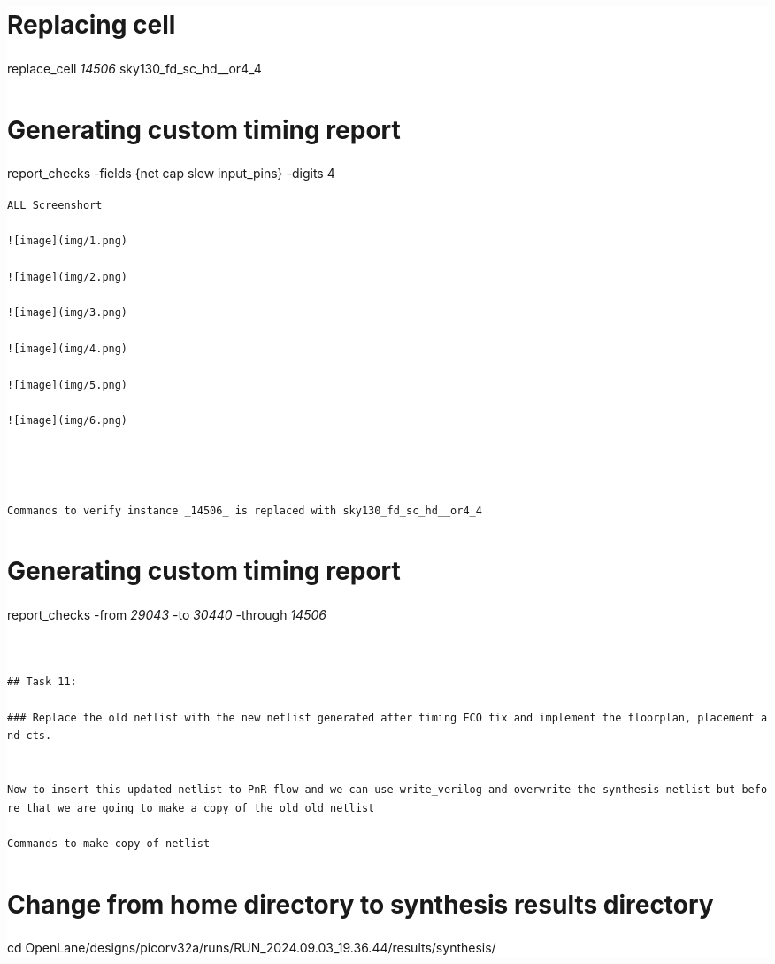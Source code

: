 # Replacing cell
replace_cell _14506_ sky130_fd_sc_hd__or4_4

# Generating custom timing report
report_checks -fields {net cap slew input_pins} -digits 4

```
ALL Screenshort

![image](img/1.png)

![image](img/2.png)

![image](img/3.png)

![image](img/4.png)

![image](img/5.png)

![image](img/6.png)




Commands to verify instance _14506_ is replaced with sky130_fd_sc_hd__or4_4

```
# Generating custom timing report
report_checks -from _29043_ -to _30440_ -through _14506_
```


## Task 11:

### Replace the old netlist with the new netlist generated after timing ECO fix and implement the floorplan, placement and cts.


Now to insert this updated netlist to PnR flow and we can use write_verilog and overwrite the synthesis netlist but before that we are going to make a copy of the old old netlist

Commands to make copy of netlist

```
# Change from home directory to synthesis results directory
cd OpenLane/designs/picorv32a/runs/RUN_2024.09.03_19.36.44/results/synthesis/
